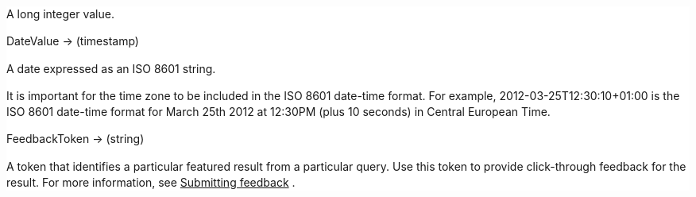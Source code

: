 A long integer value.

DateValue -> (timestamp)

A date expressed as an ISO 8601 string.

It is important for the time zone to be included in the ISO 8601 date-time format. For example, 2012-03-25T12:30:10+01:00 is the ISO 8601 date-time format for March 25th 2012 at 12:30PM (plus 10 seconds) in Central European Time.

FeedbackToken -> (string)

A token that identifies a particular featured result from a particular query. Use this token to provide click-through feedback for the result. For more information, see [Submitting feedback](https://docs.aws.amazon.com/kendra/latest/dg/submitting-feedback.html) .